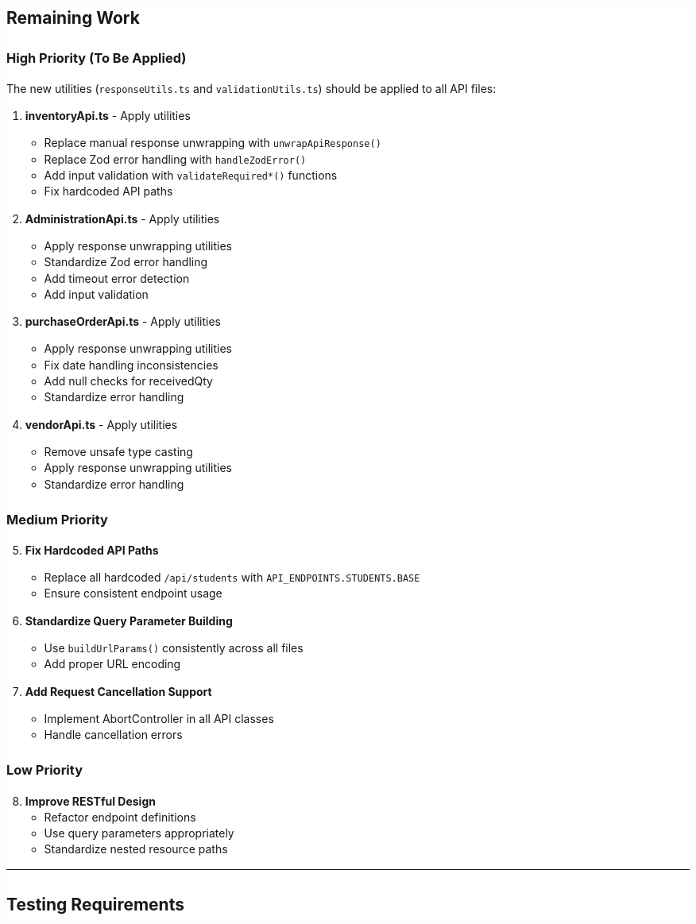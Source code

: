 
## Remaining Work

### High Priority (To Be Applied)

The new utilities (`responseUtils.ts` and `validationUtils.ts`) should be applied to all API files:

1. **inventoryApi.ts** - Apply utilities
   - Replace manual response unwrapping with `unwrapApiResponse()`
   - Replace Zod error handling with `handleZodError()`
   - Add input validation with `validateRequired*()` functions
   - Fix hardcoded API paths

2. **AdministrationApi.ts** - Apply utilities
   - Apply response unwrapping utilities
   - Standardize Zod error handling
   - Add timeout error detection
   - Add input validation

3. **purchaseOrderApi.ts** - Apply utilities
   - Apply response unwrapping utilities
   - Fix date handling inconsistencies
   - Add null checks for receivedQty
   - Standardize error handling

4. **vendorApi.ts** - Apply utilities
   - Remove unsafe type casting
   - Apply response unwrapping utilities
   - Standardize error handling

### Medium Priority

5. **Fix Hardcoded API Paths**
   - Replace all hardcoded `/api/students` with `API_ENDPOINTS.STUDENTS.BASE`
   - Ensure consistent endpoint usage

6. **Standardize Query Parameter Building**
   - Use `buildUrlParams()` consistently across all files
   - Add proper URL encoding

7. **Add Request Cancellation Support**
   - Implement AbortController in all API classes
   - Handle cancellation errors

### Low Priority

8. **Improve RESTful Design**
   - Refactor endpoint definitions
   - Use query parameters appropriately
   - Standardize nested resource paths

---

## Testing Requirements
